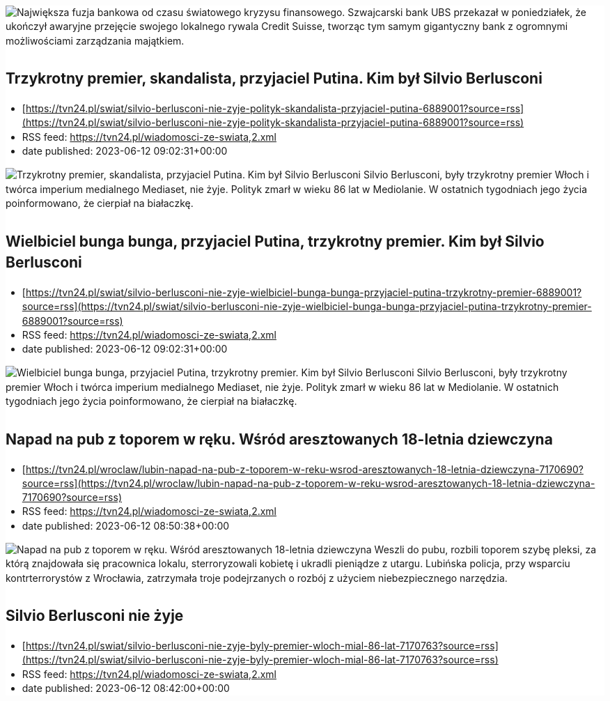 <img alt="Największa fuzja bankowa od czasu światowego kryzysu finansowego. " src="https://tvn24.pl/najnowsze/cdn-zdjecie-2ikp5t-shutterstock_1475129384-6847831/alternates/LANDSCAPE_1280" />
    Szwajcarski bank UBS przekazał w poniedziałek, że ukończył awaryjne przejęcie swojego lokalnego rywala Credit Suisse, tworząc tym samym gigantyczny bank z ogromnymi możliwościami zarządzania majątkiem.

## Trzykrotny premier, skandalista, przyjaciel Putina. Kim był Silvio Berlusconi
 - [https://tvn24.pl/swiat/silvio-berlusconi-nie-zyje-polityk-skandalista-przyjaciel-putina-6889001?source=rss](https://tvn24.pl/swiat/silvio-berlusconi-nie-zyje-polityk-skandalista-przyjaciel-putina-6889001?source=rss)
 - RSS feed: https://tvn24.pl/wiadomosci-ze-swiata,2.xml
 - date published: 2023-06-12 09:02:31+00:00

<img alt="Trzykrotny premier, skandalista, przyjaciel Putina. Kim był Silvio Berlusconi " src="https://tvn24.pl/najnowsze/cdn-zdjecie-ik13pp-berlusconi2-7170802/alternates/LANDSCAPE_1280" />
    Silvio Berlusconi, były trzykrotny premier Włoch i twórca imperium medialnego Mediaset, nie żyje. Polityk zmarł w wieku 86 lat w Mediolanie. W ostatnich tygodniach jego życia poinformowano, że cierpiał na białaczkę.

## Wielbiciel bunga bunga, przyjaciel Putina, trzykrotny premier. Kim był Silvio Berlusconi
 - [https://tvn24.pl/swiat/silvio-berlusconi-nie-zyje-wielbiciel-bunga-bunga-przyjaciel-putina-trzykrotny-premier-6889001?source=rss](https://tvn24.pl/swiat/silvio-berlusconi-nie-zyje-wielbiciel-bunga-bunga-przyjaciel-putina-trzykrotny-premier-6889001?source=rss)
 - RSS feed: https://tvn24.pl/wiadomosci-ze-swiata,2.xml
 - date published: 2023-06-12 09:02:31+00:00

<img alt="Wielbiciel bunga bunga, przyjaciel Putina, trzykrotny premier. Kim był Silvio Berlusconi " src="https://tvn24.pl/najnowsze/cdn-zdjecie-ik13pp-berlusconi2-7170802/alternates/LANDSCAPE_1280" />
    Silvio Berlusconi, były trzykrotny premier Włoch i twórca imperium medialnego Mediaset, nie żyje. Polityk zmarł w wieku 86 lat w Mediolanie. W ostatnich tygodniach jego życia poinformowano, że cierpiał na białaczkę.

## Napad na pub z toporem w ręku. Wśród aresztowanych 18-letnia dziewczyna
 - [https://tvn24.pl/wroclaw/lubin-napad-na-pub-z-toporem-w-reku-wsrod-aresztowanych-18-letnia-dziewczyna-7170690?source=rss](https://tvn24.pl/wroclaw/lubin-napad-na-pub-z-toporem-w-reku-wsrod-aresztowanych-18-letnia-dziewczyna-7170690?source=rss)
 - RSS feed: https://tvn24.pl/wiadomosci-ze-swiata,2.xml
 - date published: 2023-06-12 08:50:38+00:00

<img alt="Napad na pub z toporem w ręku. Wśród aresztowanych 18-letnia dziewczyna" src="https://tvn24.pl/najnowsze/cdn-zdjecie-jilro0-trzy-osoby-uslyszaly-zarzuty-i-zostaly-aresztowane-7170694/alternates/LANDSCAPE_1280" />
    Weszli do pubu, rozbili toporem szybę pleksi, za którą znajdowała się pracownica lokalu, sterroryzowali kobietę i ukradli pieniądze z utargu. Lubińska policja, przy wsparciu kontrterrorystów z Wrocławia, zatrzymała troje podejrzanych o rozbój z użyciem niebezpiecznego narzędzia.

## Silvio Berlusconi nie żyje
 - [https://tvn24.pl/swiat/silvio-berlusconi-nie-zyje-byly-premier-wloch-mial-86-lat-7170763?source=rss](https://tvn24.pl/swiat/silvio-berlusconi-nie-zyje-byly-premier-wloch-mial-86-lat-7170763?source=rss)
 - RSS feed: https://tvn24.pl/wiadomosci-ze-swiata,2.xml
 - date published: 2023-06-12 08:42:00+00:00

